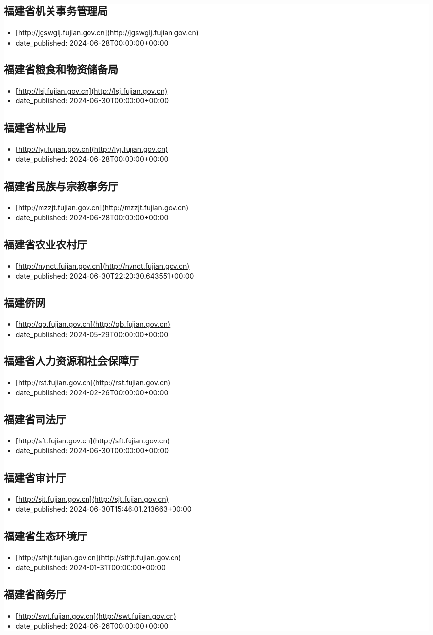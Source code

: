  ## 福建省机关事务管理局
 - [http://jgswglj.fujian.gov.cn](http://jgswglj.fujian.gov.cn)
 - date_published: 2024-06-28T00:00:00+00:00

 ## 福建省粮食和物资储备局
 - [http://lsj.fujian.gov.cn](http://lsj.fujian.gov.cn)
 - date_published: 2024-06-30T00:00:00+00:00

 ## 福建省林业局
 - [http://lyj.fujian.gov.cn](http://lyj.fujian.gov.cn)
 - date_published: 2024-06-28T00:00:00+00:00

 ## 福建省民族与宗教事务厅
 - [http://mzzjt.fujian.gov.cn](http://mzzjt.fujian.gov.cn)
 - date_published: 2024-06-28T00:00:00+00:00

 ## 福建省农业农村厅
 - [http://nynct.fujian.gov.cn](http://nynct.fujian.gov.cn)
 - date_published: 2024-06-30T22:20:30.643551+00:00

 ## 福建侨网
 - [http://qb.fujian.gov.cn](http://qb.fujian.gov.cn)
 - date_published: 2024-05-29T00:00:00+00:00

 ## 福建省人力资源和社会保障厅
 - [http://rst.fujian.gov.cn](http://rst.fujian.gov.cn)
 - date_published: 2024-02-26T00:00:00+00:00

 ## 福建省司法厅
 - [http://sft.fujian.gov.cn](http://sft.fujian.gov.cn)
 - date_published: 2024-06-30T00:00:00+00:00

 ## 福建省审计厅
 - [http://sjt.fujian.gov.cn](http://sjt.fujian.gov.cn)
 - date_published: 2024-06-30T15:46:01.213663+00:00

 ## 福建省生态环境厅
 - [http://sthjt.fujian.gov.cn](http://sthjt.fujian.gov.cn)
 - date_published: 2024-01-31T00:00:00+00:00

 ## 福建省商务厅
 - [http://swt.fujian.gov.cn](http://swt.fujian.gov.cn)
 - date_published: 2024-06-26T00:00:00+00:00
